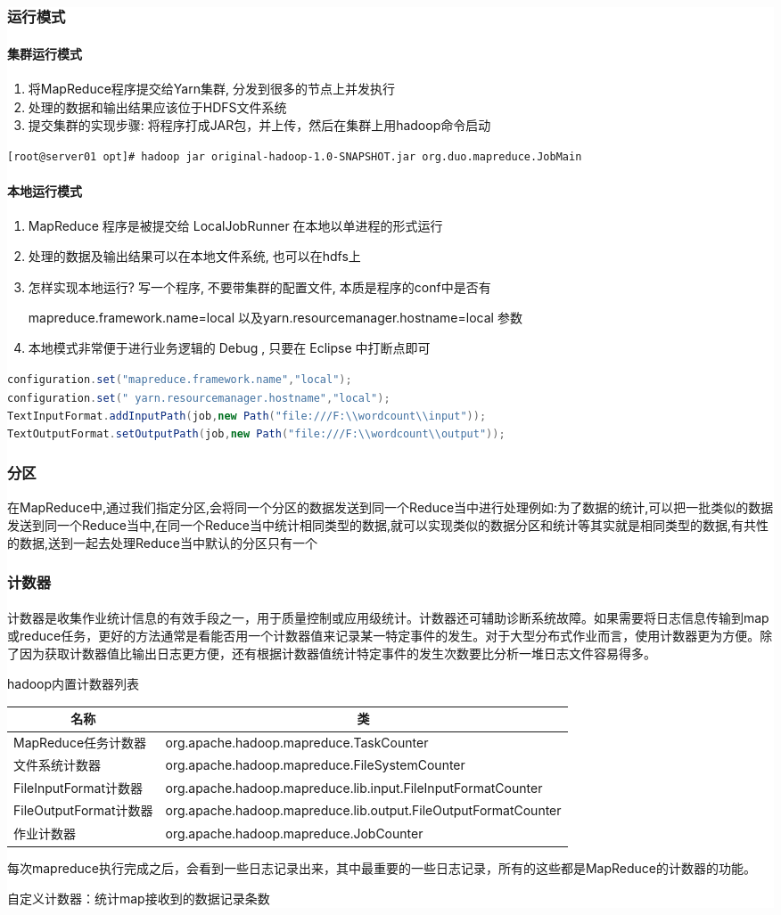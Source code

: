 ### 运行模式

#### 集群运行模式

1. 将MapReduce程序提交给Yarn集群, 分发到很多的节点上并发执行
2. 处理的数据和输出结果应该位于HDFS文件系统
3. 提交集群的实现步骤: 将程序打成JAR包，并上传，然后在集群上用hadoop命令启动

```bash
[root@server01 opt]# hadoop jar original-hadoop-1.0-SNAPSHOT.jar org.duo.mapreduce.JobMain
```

#### 本地运行模式

1. MapReduce 程序是被提交给 LocalJobRunner 在本地以单进程的形式运行

2. 处理的数据及输出结果可以在本地文件系统, 也可以在hdfs上

3. 怎样实现本地运行? 写一个程序, 不要带集群的配置文件, 本质是程序的conf中是否有

   mapreduce.framework.name=local 以及yarn.resourcemanager.hostname=local 参数

4. 本地模式非常便于进行业务逻辑的 Debug , 只要在 Eclipse 中打断点即可

```java
configuration.set("mapreduce.framework.name","local");
configuration.set(" yarn.resourcemanager.hostname","local");
TextInputFormat.addInputPath(job,new Path("file:///F:\\wordcount\\input"));
TextOutputFormat.setOutputPath(job,new Path("file:///F:\\wordcount\\output"));
```

### 分区

在MapReduce中,通过我们指定分区,会将同一个分区的数据发送到同一个Reduce当中进行处理例如:为了数据的统计,可以把一批类似的数据发送到同一个Reduce当中,在同一个Reduce当中统计相同类型的数据,就可以实现类似的数据分区和统计等其实就是相同类型的数据,有共性的数据,送到一起去处理Reduce当中默认的分区只有一个

### 计数器

计数器是收集作业统计信息的有效手段之一，用于质量控制或应用级统计。计数器还可辅助诊断系统故障。如果需要将日志信息传输到map或reduce任务，更好的方法通常是看能否用一个计数器值来记录某一特定事件的发生。对于大型分布式作业而言，使用计数器更为方便。除了因为获取计数器值比输出日志更方便，还有根据计数器值统计特定事件的发生次数要比分析一堆日志文件容易得多。

hadoop内置计数器列表

| 名称                   | 类                                                           |
| ---------------------- | ------------------------------------------------------------ |
| MapReduce任务计数器    | org.apache.hadoop.mapreduce.TaskCounter                      |
| 文件系统计数器         | org.apache.hadoop.mapreduce.FileSystemCounter                |
| FileInputFormat计数器  | org.apache.hadoop.mapreduce.lib.input.FileInputFormatCounter |
| FileOutputFormat计数器 | org.apache.hadoop.mapreduce.lib.output.FileOutputFormatCounter |
| 作业计数器             | org.apache.hadoop.mapreduce.JobCounter                       |

每次mapreduce执行完成之后，会看到一些日志记录出来，其中最重要的一些日志记录，所有的这些都是MapReduce的计数器的功能。

自定义计数器：统计map接收到的数据记录条数
